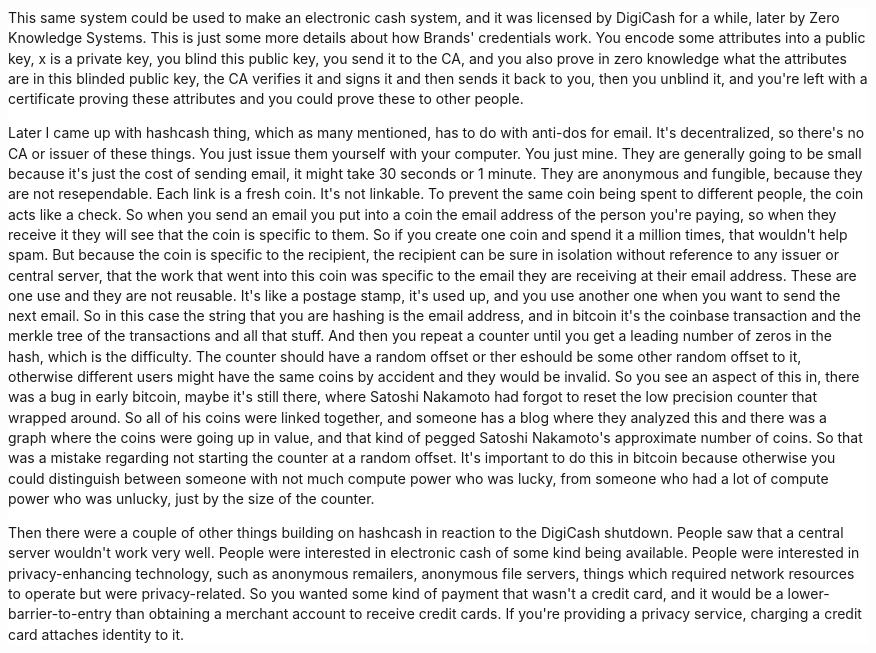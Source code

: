 This same system could be used to make an electronic cash system, and it
was licensed by DigiCash for a while, later by Zero Knowledge Systems.
This is just some more details about how Brands' credentials work. You
encode some attributes into a public key, x is a private key, you blind
this public key, you send it to the CA, and you also prove in zero
knowledge what the attributes are in this blinded public key, the CA
verifies it and signs it and then sends it back to you, then you unblind
it, and you're left with a certificate proving these attributes and you
could prove these to other people.

Later I came up with hashcash thing, which as many mentioned, has to do
with anti-dos for email. It's decentralized, so there's no CA or issuer
of these things. You just issue them yourself with your computer. You
just mine. They are generally going to be small because it's just the
cost of sending email, it might take 30 seconds or 1 minute. They are
anonymous and fungible, because they are not resependable. Each link is
a fresh coin. It's not linkable. To prevent the same coin being spent to
different people, the coin acts like a check. So when you send an email
you put into a coin the email address of the person you're paying, so
when they receive it they will see that the coin is specific to them. So
if you create one coin and spend it a million times, that wouldn't help
spam. But because the coin is specific to the recipient, the recipient
can be sure in isolation without reference to any issuer or central
server, that the work that went into this coin was specific to the email
they are receiving at their email address. These are one use and they
are not reusable. It's like a postage stamp, it's used up, and you use
another one when you want to send the next email. So in this case the
string that you are hashing is the email address, and in bitcoin it's
the coinbase transaction and the merkle tree of the transactions and all
that stuff. And then you repeat a counter until you get a leading number
of zeros in the hash, which is the difficulty. The counter should have a
random offset or ther eshould be some other random offset to it,
otherwise different users might have the same coins by accident and they
would be invalid. So you see an aspect of this in, there was a bug in
early bitcoin, maybe it's still there, where Satoshi Nakamoto had forgot
to reset the low precision counter that wrapped around. So all of his
coins were linked together, and someone has a blog where they analyzed
this and there was a graph where the coins were going up in value, and
that kind of pegged Satoshi Nakamoto's approximate number of coins. So
that was a mistake regarding not starting the counter at a random
offset. It's important to do this in bitcoin because otherwise you could
distinguish between someone with not much compute power who was lucky,
from someone who had a lot of compute power who was unlucky, just by the
size of the counter.

Then there were a couple of other things building on hashcash in
reaction to the DigiCash shutdown. People saw that a central server
wouldn't work very well. People were interested in electronic cash of
some kind being available. People were interested in privacy-enhancing
technology, such as anonymous remailers, anonymous file servers, things
which required network resources to operate but were privacy-related. So
you wanted some kind of payment that wasn't a credit card, and it would
be a lower-barrier-to-entry than obtaining a merchant account to receive
credit cards. If you're providing a privacy service, charging a credit
card attaches identity to it.
